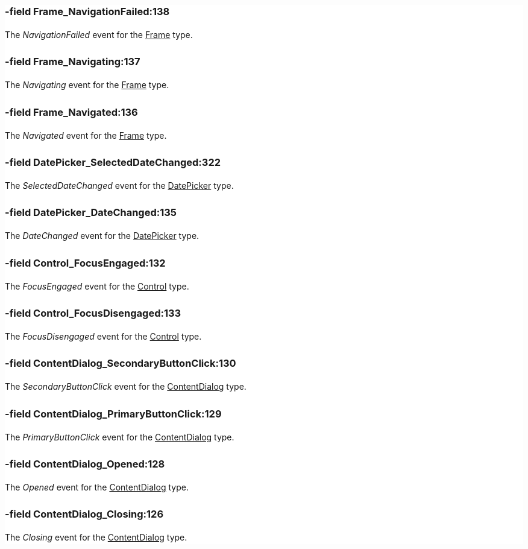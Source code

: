 ### -field Frame_NavigationFailed:138
The _NavigationFailed_ event for the [Frame](/uwp/api/windows.ui.xaml.controls.frame) type.



### -field Frame_Navigating:137
The _Navigating_ event for the [Frame](/uwp/api/windows.ui.xaml.controls.frame) type.



### -field Frame_Navigated:136
The _Navigated_ event for the [Frame](/uwp/api/windows.ui.xaml.controls.frame) type.



### -field DatePicker_SelectedDateChanged:322
The _SelectedDateChanged_ event for the [DatePicker](/uwp/api/windows.ui.xaml.controls.datepicker) type.



### -field DatePicker_DateChanged:135
The _DateChanged_ event for the [DatePicker](/uwp/api/windows.ui.xaml.controls.datepicker) type.



### -field Control_FocusEngaged:132
The _FocusEngaged_ event for the [Control](/uwp/api/windows.ui.xaml.controls.control) type.



### -field Control_FocusDisengaged:133
The _FocusDisengaged_ event for the [Control](/uwp/api/windows.ui.xaml.controls.control) type.



### -field ContentDialog_SecondaryButtonClick:130
The _SecondaryButtonClick_ event for the [ContentDialog](/uwp/api/windows.ui.xaml.controls.contentdialog) type.



### -field ContentDialog_PrimaryButtonClick:129
The _PrimaryButtonClick_ event for the [ContentDialog](/uwp/api/windows.ui.xaml.controls.contentdialog) type.



### -field ContentDialog_Opened:128
The _Opened_ event for the [ContentDialog](/uwp/api/windows.ui.xaml.controls.contentdialog) type.



### -field ContentDialog_Closing:126
The _Closing_ event for the [ContentDialog](/uwp/api/windows.ui.xaml.controls.contentdialog) type.


